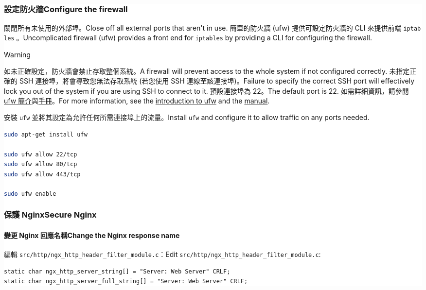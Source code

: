 ### <a name="configure-the-firewall"></a><span data-ttu-id="2ea8e-262">設定防火牆</span><span class="sxs-lookup"><span data-stu-id="2ea8e-262">Configure the firewall</span></span>

<span data-ttu-id="2ea8e-263">關閉所有未使用的外部埠。</span><span class="sxs-lookup"><span data-stu-id="2ea8e-263">Close off all external ports that aren't in use.</span></span> <span data-ttu-id="2ea8e-264">簡單的防火牆 (ufw) 提供可設定防火牆的 CLI 來提供前端 `iptables` 。</span><span class="sxs-lookup"><span data-stu-id="2ea8e-264">Uncomplicated firewall (ufw) provides a front end for `iptables` by providing a CLI for configuring the firewall.</span></span>

> [!WARNING]
> <span data-ttu-id="2ea8e-265">如未正確設定，防火牆會禁止存取整個系統。</span><span class="sxs-lookup"><span data-stu-id="2ea8e-265">A firewall will prevent access to the whole system if not configured correctly.</span></span> <span data-ttu-id="2ea8e-266">未指定正確的 SSH 連接埠，將會導致您無法存取系統 (若您使用 SSH 連線至該連接埠)。</span><span class="sxs-lookup"><span data-stu-id="2ea8e-266">Failure to specify the correct SSH port will effectively lock you out of the system if you are using SSH to connect to it.</span></span> <span data-ttu-id="2ea8e-267">預設連接埠為 22。</span><span class="sxs-lookup"><span data-stu-id="2ea8e-267">The default port is 22.</span></span> <span data-ttu-id="2ea8e-268">如需詳細資訊，請參閱 [ufw 簡介](https://help.ubuntu.com/community/UFW)與[手冊](https://manpages.ubuntu.com/manpages/bionic/man8/ufw.8.html)。</span><span class="sxs-lookup"><span data-stu-id="2ea8e-268">For more information, see the [introduction to ufw](https://help.ubuntu.com/community/UFW) and the [manual](https://manpages.ubuntu.com/manpages/bionic/man8/ufw.8.html).</span></span>

<span data-ttu-id="2ea8e-269">安裝 `ufw` 並將其設定為允許任何所需連接埠上的流量。</span><span class="sxs-lookup"><span data-stu-id="2ea8e-269">Install `ufw` and configure it to allow traffic on any ports needed.</span></span>

```bash
sudo apt-get install ufw

sudo ufw allow 22/tcp
sudo ufw allow 80/tcp
sudo ufw allow 443/tcp

sudo ufw enable
```

### <a name="secure-nginx"></a><span data-ttu-id="2ea8e-270">保護 Nginx</span><span class="sxs-lookup"><span data-stu-id="2ea8e-270">Secure Nginx</span></span>

#### <a name="change-the-nginx-response-name"></a><span data-ttu-id="2ea8e-271">變更 Nginx 回應名稱</span><span class="sxs-lookup"><span data-stu-id="2ea8e-271">Change the Nginx response name</span></span>

<span data-ttu-id="2ea8e-272">編輯 `src/http/ngx_http_header_filter_module.c`：</span><span class="sxs-lookup"><span data-stu-id="2ea8e-272">Edit `src/http/ngx_http_header_filter_module.c`:</span></span>

```
static char ngx_http_server_string[] = "Server: Web Server" CRLF;
static char ngx_http_server_full_string[] = "Server: Web Server" CRLF;
```
